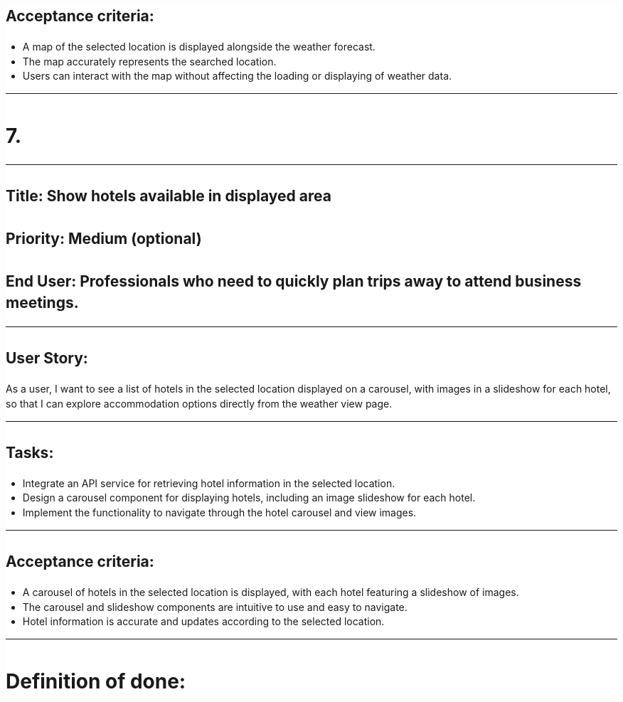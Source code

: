 ## Acceptance criteria:

- A map of the selected location is displayed alongside the weather forecast.
- The map accurately represents the searched location.
- Users can interact with the map without affecting the loading or displaying of weather data.

---

# 7.

---

## Title: Show hotels available in displayed area

## Priority: Medium (optional)

## End User: Professionals who need to quickly plan trips away to attend business meetings.

---

## User Story:

As a user, I want to see a list of hotels in the selected location displayed on a carousel, with images in a slideshow for each hotel, so that I can explore accommodation options directly from the weather view page.

---

## Tasks:

- Integrate an API service for retrieving hotel information in the selected location.
- Design a carousel component for displaying hotels, including an image slideshow for each hotel.
- Implement the functionality to navigate through the hotel carousel and view images.

---

## Acceptance criteria:

- A carousel of hotels in the selected location is displayed, with each hotel featuring a slideshow of images.
- The carousel and slideshow components are intuitive to use and easy to navigate.
- Hotel information is accurate and updates according to the selected location.

---

# Definition of done:
